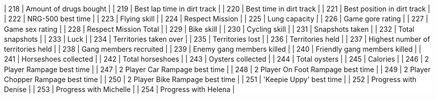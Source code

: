 | 218 | Amount of drugs bought                               |
| 219 | Best lap time in dirt track                          |
| 220 | Best time in dirt track                              |
| 221 | Best position in dirt track                          |
| 222 | NRG-500 best time                                    |
| 223 | Flying skill                                         |
| 224 | Respect Mission                                      |
| 225 | Lung capacity                                        |
| 226 | Game gore rating                                     |
| 227 | Game sex rating                                      |
| 228 | Respect Mission Total                                |
| 229 | Bike skill                                           |
| 230 | Cycling skill                                        |
| 231 | Snapshots taken                                      |
| 232 | Total snapshots                                      |
| 233 | Luck                                                 |
| 234 | Territories taken over                               |
| 235 | Territories lost                                     |
| 236 | Territories held                                     |
| 237 | Highest number of territories held                   |
| 238 | Gang members recruited                               |
| 239 | Enemy gang members killed                            |
| 240 | Friendly gang members killed                         |
| 241 | Horseshoes collected                                 |
| 242 | Total horseshoes                                     |
| 243 | Oysters collected                                    |
| 244 | Total oysters                                        |
| 245 | Calories                                             |
| 246 | 2 Player Rampage best time                           |
| 247 | 2 Player Car Rampage best time                       |
| 248 | 2 Player On Foot Rampage best time                   |
| 249 | 2 Player Chopper Rampage best time                   |
| 250 | 2 Player Bike Rampage best time                      |
| 251 | 'Keepie Uppy' best time                              |
| 252 | Progress with Denise                                 |
| 253 | Progress with Michelle                               |
| 254 | Progress with Helena                                 |